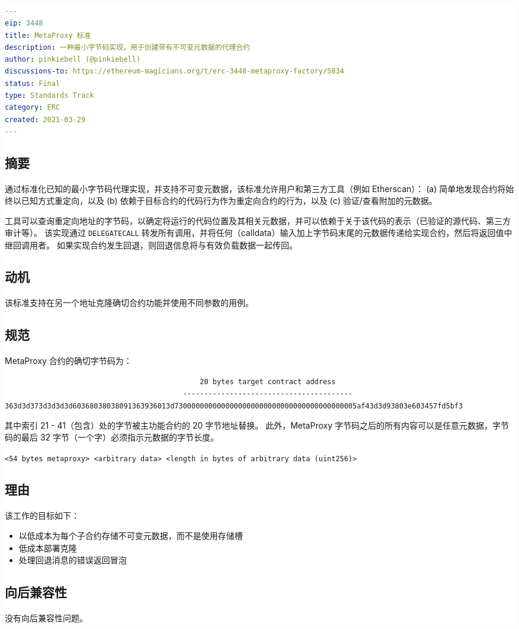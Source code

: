 ```yaml
---
eip: 3448
title: MetaProxy 标准
description: 一种最小字节码实现，用于创建带有不可变元数据的代理合约
author: pinkiebell (@pinkiebell)
discussions-to: https://ethereum-magicians.org/t/erc-3448-metaproxy-factory/5834
status: Final
type: Standards Track
category: ERC
created: 2021-03-29
---
```


## 摘要
通过标准化已知的最小字节码代理实现，并支持不可变元数据，该标准允许用户和第三方工具（例如 Etherscan）：
(a) 简单地发现合约将始终以已知方式重定向，以及
(b) 依赖于目标合约的代码行为作为重定向合约的行为，以及
(c) 验证/查看附加的元数据。

工具可以查询重定向地址的字节码，以确定将运行的代码位置及其相关元数据，并可以依赖于关于该代码的表示（已验证的源代码、第三方审计等）。
该实现通过 `DELEGATECALL` 转发所有调用，并将任何（calldata）输入加上字节码末尾的元数据传递给实现合约，然后将返回值中继回调用者。
如果实现合约发生回退，则回退信息将与有效负载数据一起传回。

## 动机
该标准支持在另一个地址克隆确切合约功能并使用不同参数的用例。

## 规范
MetaProxy 合约的确切字节码为：
```
                                              20 bytes target contract address
                                          ----------------------------------------
363d3d373d3d3d3d60368038038091363936013d7300000000000000000000000000000000000000005af43d3d93803e603457fd5bf3
```
其中索引 21 - 41（包含）处的字节被主功能合约的 20 字节地址替换。
此外，MetaProxy 字节码之后的所有内容可以是任意元数据，字节码的最后 32 字节（一个字）必须指示元数据的字节长度。

```
<54 bytes metaproxy> <arbitrary data> <length in bytes of arbitrary data (uint256)>
```

## 理由
该工作的目标如下：
- 以低成本为每个子合约存储不可变元数据，而不是使用存储槽
- 低成本部署克隆
- 处理回退消息的错误返回冒泡

## 向后兼容性
没有向后兼容性问题。
